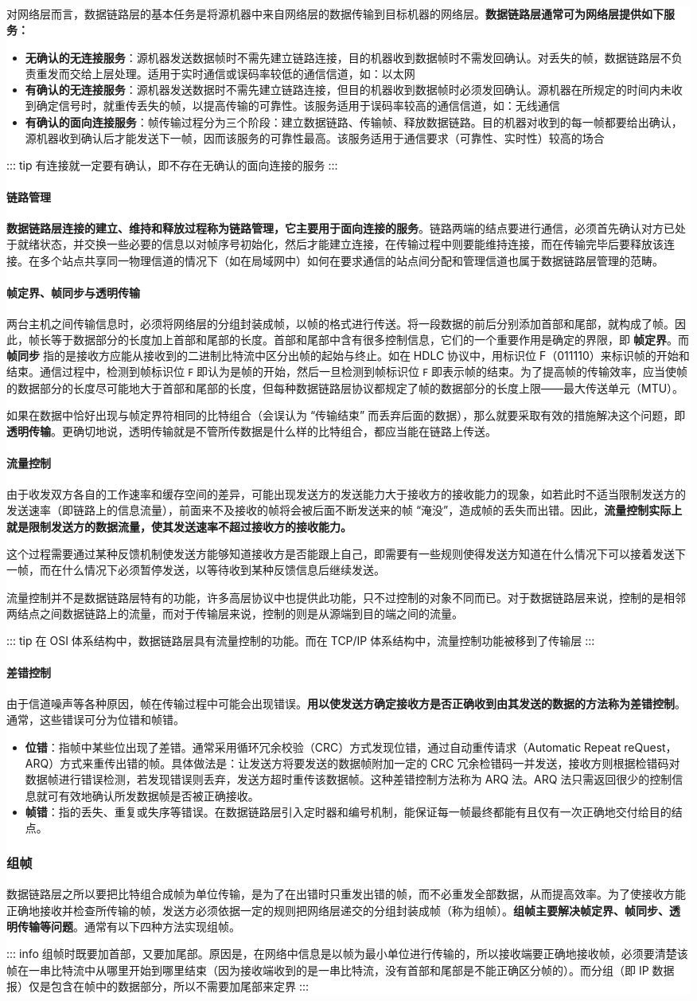 对网络层而言，数据链路层的基本任务是将源机器中来自网络层的数据传输到目标机器的网络层。**数据链路层通常可为网络层提供如下服务：**

- **无确认的无连接服务**：源机器发送数据帧时不需先建立链路连接，目的机器收到数据帧时不需发回确认。对丢失的帧，数据链路层不负责重发而交给上层处理。适用于实时通信或误码率较低的通信信道，如：以太网
- **有确认的无连接服务**：源机器发送数据时不需先建立链路连接，但目的机器收到数据帧时必须发回确认。源机器在所规定的时间内未收到确定信号时，就重传丢失的帧，以提高传输的可靠性。该服务适用于误码率较高的通信信道，如：无线通信
- **有确认的面向连接服务**：帧传输过程分为三个阶段：建立数据链路、传输帧、释放数据链路。目的机器对收到的每一帧都要给出确认，源机器收到确认后才能发送下一帧，因而该服务的可靠性最高。该服务适用于通信要求（可靠性、实时性）较高的场合

::: tip
有连接就一定要有确认，即不存在无确认的面向连接的服务
:::

#### 链路管理

**数据链路层连接的建立、维持和释放过程称为链路管理，它主要用于面向连接的服务**。链路两端的结点要进行通信，必须首先确认对方已处于就绪状态，并交换一些必要的信息以对帧序号初始化，然后才能建立连接，在传输过程中则要能维持连接，而在传输完毕后要释放该连接。在多个站点共享同一物理信道的情况下（如在局域网中）如何在要求通信的站点间分配和管理信道也属于数据链路层管理的范畴。

#### 帧定界、帧同步与透明传输

两台主机之间传输信息时，必须将网络层的分组封装成帧，以帧的格式进行传送。将一段数据的前后分别添加首部和尾部，就构成了帧。因此，帧长等于数据部分的长度加上首部和尾部的长度。首部和尾部中含有很多控制信息，它们的一个重要作用是确定的界限，即 **帧定界**。而 **帧同步** 指的是接收方应能从接收到的二进制比特流中区分出帧的起始与终止。如在 HDLC 协议中，用标识位 F（011110）来标识帧的开始和结束。通信过程中，检测到帧标识位 `F` 即认为是帧的开始，然后一旦检测到帧标识位 `F` 即表示帧的结束。为了提高帧的传输效率，应当使帧的数据部分的长度尽可能地大于首部和尾部的长度，但每种数据链路层协议都规定了帧的数据部分的长度上限——最大传送单元（MTU）。

如果在数据中恰好出现与帧定界符相同的比特组合（会误认为 “传输结束” 而丢弃后面的数据），那么就要采取有效的措施解决这个问题，即 **透明传输**。更确切地说，透明传输就是不管所传数据是什么样的比特组合，都应当能在链路上传送。

#### 流量控制

由于收发双方各自的工作速率和缓存空间的差异，可能出现发送方的发送能力大于接收方的接收能力的现象，如若此时不适当限制发送方的发送速率（即链路上的信息流量），前面来不及接收的帧将会被后面不断发送来的帧 “淹没”，造成帧的丢失而出错。因此，**流量控制实际上就是限制发送方的数据流量，使其发送速率不超过接收方的接收能力。**

这个过程需要通过某种反馈机制使发送方能够知道接收方是否能跟上自己，即需要有一些规则使得发送方知道在什么情况下可以接着发送下一帧，而在什么情况下必须暂停发送，以等待收到某种反馈信息后继续发送。

流量控制并不是数据链路层特有的功能，许多高层协议中也提供此功能，只不过控制的对象不同而已。对于数据链路层来说，控制的是相邻两结点之间数据链路上的流量，而对于传输层来说，控制的则是从源端到目的端之间的流量。

::: tip
在 OSI 体系结构中，数据链路层具有流量控制的功能。而在 TCP/IP 体系结构中，流量控制功能被移到了传输层
:::

#### 差错控制

由于信道噪声等各种原因，帧在传输过程中可能会出现错误。**用以使发送方确定接收方是否正确收到由其发送的数据的方法称为差错控制**。通常，这些错误可分为位错和帧错。

- **位错**：指帧中某些位出现了差错。通常采用循环冗余校验（CRC）方式发现位错，通过自动重传请求（Automatic Repeat reQuest，ARQ）方式来重传出错的帧。具体做法是：让发送方将要发送的数据帧附加一定的 CRC 冗余检错码一并发送，接收方则根据检错码对数据帧进行错误检测，若发现错误则丢弃，发送方超时重传该数据帧。这种差错控制方法称为 ARQ 法。ARQ 法只需返回很少的控制信息就可有效地确认所发数据帧是否被正确接收。
- **帧错**：指的丢失、重复或失序等错误。在数据链路层引入定时器和编号机制，能保证每一帧最终都能有且仅有一次正确地交付给目的结点。

### 组帧

数据链路层之所以要把比特组合成帧为单位传输，是为了在出错时只重发出错的帧，而不必重发全部数据，从而提高效率。为了使接收方能正确地接收并检查所传输的帧，发送方必须依据一定的规则把网络层递交的分组封装成帧（称为组帧）。**组帧主要解决帧定界、帧同步、透明传输等问题**。通常有以下四种方法实现组帧。

::: info
组帧时既要加首部，又要加尾部。原因是，在网络中信息是以帧为最小单位进行传输的，所以接收端要正确地接收帧，必须要清楚该帧在一串比特流中从哪里开始到哪里结束（因为接收端收到的是一串比特流，没有首部和尾部是不能正确区分帧的）。而分组（即 IP 数据报）仅是包含在帧中的数据部分，所以不需要加尾部来定界
:::

